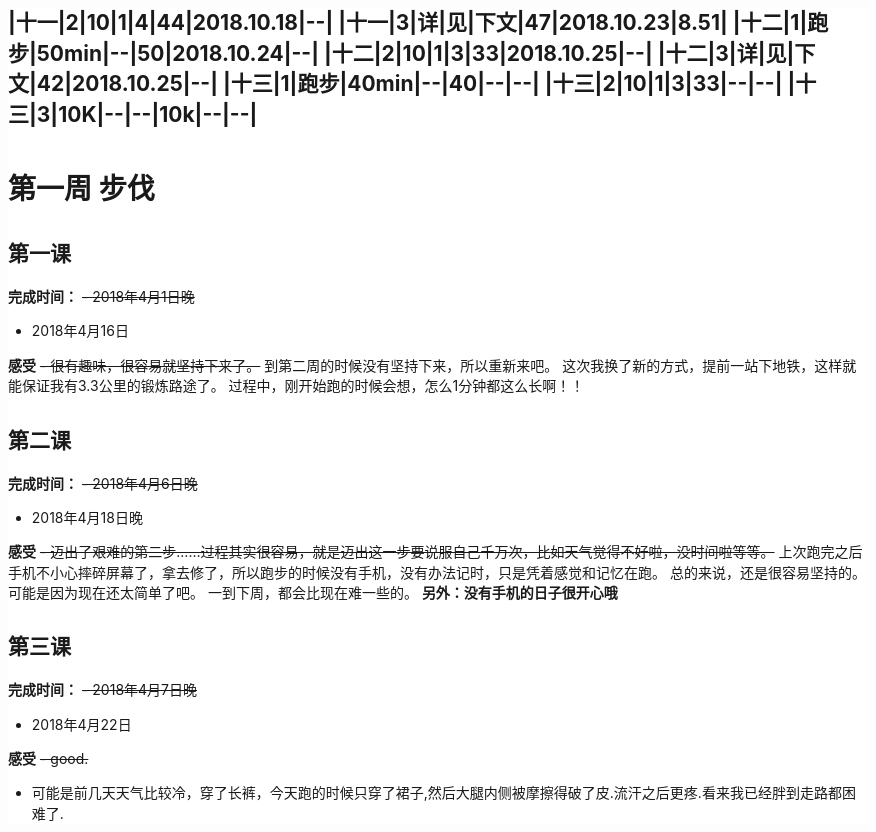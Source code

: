 |十一|2|10|1|4|44|2018.10.18|--|
|十一|3|详|见|下文|47|2018.10.23|8.51|
|十二|1|跑步|50min|--|50|2018.10.24|--|
|十二|2|10|1|3|33|2018.10.25|--|
|十二|3|详|见|下文|42|2018.10.25|--|
|十三|1|跑步|40min|--|40|--|--|
|十三|2|10|1|3|33|--|--|
|十三|3|10K|--|--|10k|--|--|
----------

# 第一周 步伐
## 第一课

**完成时间：**
~~- 2018年4月1日晚~~
- 2018年4月16日

**感受**
~~- 很有趣味，很容易就坚持下来了。~~
到第二周的时候没有坚持下来，所以重新来吧。
这次我换了新的方式，提前一站下地铁，这样就能保证我有3.3公里的锻炼路途了。
过程中，刚开始跑的时候会想，怎么1分钟都这么长啊！！

## 第二课

**完成时间：**
~~- 2018年4月6日晚~~
- 2018年4月18日晚

**感受**
~~- 迈出了艰难的第二步……过程其实很容易，就是迈出这一步要说服自己千万次，比如天气觉得不好啦，没时间啦等等。~~
上次跑完之后手机不小心摔碎屏幕了，拿去修了，所以跑步的时候没有手机，没有办法记时，只是凭着感觉和记忆在跑。
总的来说，还是很容易坚持的。
可能是因为现在还太简单了吧。
一到下周，都会比现在难一些的。
**另外：没有手机的日子很开心哦**

## 第三课

**完成时间：**
~~- 2018年4月7日晚~~
- 2018年4月22日

**感受**
~~- good.~~
- 可能是前几天天气比较冷，穿了长裤，今天跑的时候只穿了裙子,然后大腿内侧被摩擦得破了皮.流汗之后更疼.看来我已经胖到走路都困难了.
